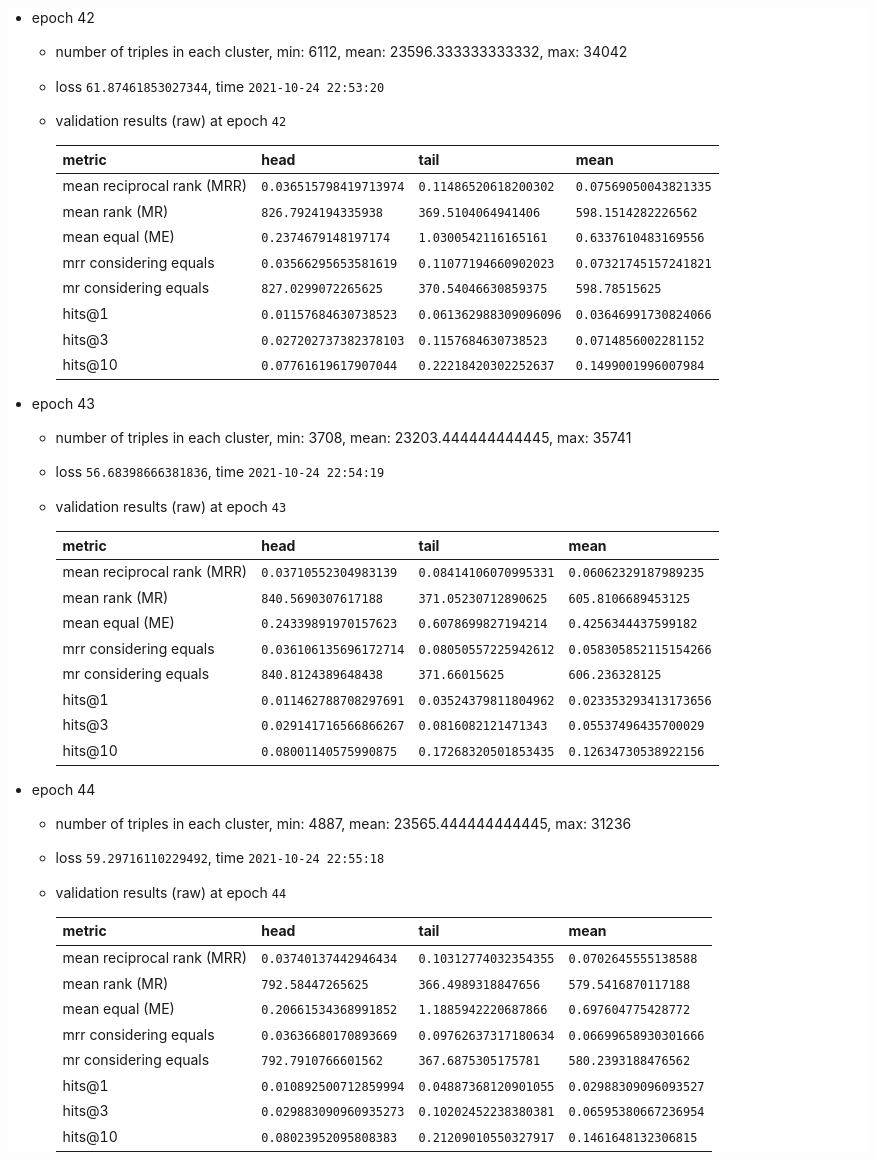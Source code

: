 * epoch 42
	 * number of triples in each cluster, min: 6112, mean: 23596.333333333332, max: 34042
	 * loss `61.87461853027344`, time `2021-10-24 22:53:20`  
	 * validation results (raw)  at epoch `42`
   
		|  metric  |  head  |  tail  |  mean  |  
		|  ----  |  ----  |  ----  |  ----  |  
		|  mean reciprocal rank (MRR)  |  `0.036515798419713974`  |  `0.11486520618200302`  |  `0.07569050043821335`  |  
		|  mean rank (MR)  |  `826.7924194335938`  |  `369.5104064941406`  |  `598.1514282226562`  |  
		|  mean equal (ME)  |  `0.2374679148197174`  |  `1.0300542116165161`  |  `0.6337610483169556`  |  
		|  mrr considering equals  |  `0.03566295653581619`  |  `0.11077194660902023`  |  `0.07321745157241821`  |  
		|  mr considering equals  |  `827.0299072265625`  |  `370.54046630859375`  |  `598.78515625`  |  
		|  hits@1  |  `0.01157684630738523`  |  `0.061362988309096096`  |  `0.03646991730824066`  |  
		|  hits@3  |  `0.027202737382378103`  |  `0.1157684630738523`  |  `0.0714856002281152`  |  
		|  hits@10  |  `0.07761619617907044`  |  `0.22218420302252637`  |  `0.1499001996007984`  |  
   
* epoch 43
	 * number of triples in each cluster, min: 3708, mean: 23203.444444444445, max: 35741
	 * loss `56.68398666381836`, time `2021-10-24 22:54:19`  
	 * validation results (raw)  at epoch `43`
   
		|  metric  |  head  |  tail  |  mean  |  
		|  ----  |  ----  |  ----  |  ----  |  
		|  mean reciprocal rank (MRR)  |  `0.03710552304983139`  |  `0.08414106070995331`  |  `0.06062329187989235`  |  
		|  mean rank (MR)  |  `840.5690307617188`  |  `371.05230712890625`  |  `605.8106689453125`  |  
		|  mean equal (ME)  |  `0.24339891970157623`  |  `0.6078699827194214`  |  `0.4256344437599182`  |  
		|  mrr considering equals  |  `0.036106135696172714`  |  `0.08050557225942612`  |  `0.058305852115154266`  |  
		|  mr considering equals  |  `840.8124389648438`  |  `371.66015625`  |  `606.236328125`  |  
		|  hits@1  |  `0.011462788708297691`  |  `0.03524379811804962`  |  `0.023353293413173656`  |  
		|  hits@3  |  `0.029141716566866267`  |  `0.0816082121471343`  |  `0.05537496435700029`  |  
		|  hits@10  |  `0.08001140575990875`  |  `0.17268320501853435`  |  `0.12634730538922156`  |  
   
* epoch 44
	 * number of triples in each cluster, min: 4887, mean: 23565.444444444445, max: 31236
	 * loss `59.29716110229492`, time `2021-10-24 22:55:18`  
	 * validation results (raw)  at epoch `44`
   
		|  metric  |  head  |  tail  |  mean  |  
		|  ----  |  ----  |  ----  |  ----  |  
		|  mean reciprocal rank (MRR)  |  `0.03740137442946434`  |  `0.10312774032354355`  |  `0.0702645555138588`  |  
		|  mean rank (MR)  |  `792.58447265625`  |  `366.4989318847656`  |  `579.5416870117188`  |  
		|  mean equal (ME)  |  `0.20661534368991852`  |  `1.1885942220687866`  |  `0.697604775428772`  |  
		|  mrr considering equals  |  `0.03636680170893669`  |  `0.09762637317180634`  |  `0.06699658930301666`  |  
		|  mr considering equals  |  `792.7910766601562`  |  `367.6875305175781`  |  `580.2393188476562`  |  
		|  hits@1  |  `0.010892500712859994`  |  `0.04887368120901055`  |  `0.02988309096093527`  |  
		|  hits@3  |  `0.029883090960935273`  |  `0.10202452238380381`  |  `0.06595380667236954`  |  
		|  hits@10  |  `0.08023952095808383`  |  `0.21209010550327917`  |  `0.1461648132306815`  |  
   